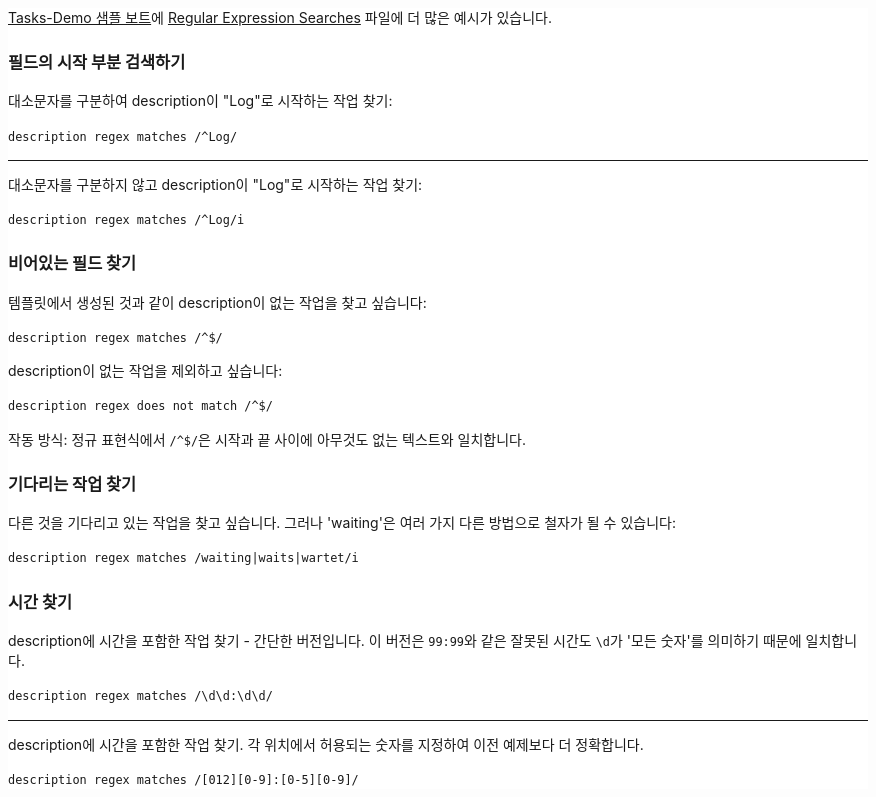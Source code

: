 [Tasks-Demo 샘플 보트](https://github.com/obsidian-tasks-group/obsidian-tasks/tree/main/resources/sample_vaults/Tasks-Demo)에 [Regular Expression Searches](https://github.com/obsidian-tasks-group/obsidian-tasks/blob/main/resources/sample_vaults/Tasks-Demo/Filters/Regular%20Expression%20Searches.md) 파일에 더 많은 예시가 있습니다.

### 필드의 시작 부분 검색하기

대소문자를 구분하여 description이 "Log"로 시작하는 작업 찾기:

```text
description regex matches /^Log/
```

---

대소문자를 구분하지 않고 description이 "Log"로 시작하는 작업 찾기:

```text
description regex matches /^Log/i
```

### 비어있는 필드 찾기

템플릿에서 생성된 것과 같이 description이 없는 작업을 찾고 싶습니다:

```text
description regex matches /^$/
```

description이 없는 작업을 제외하고 싶습니다:

```text
description regex does not match /^$/
```

작동 방식: 정규 표현식에서 `/^$/`은 시작과 끝 사이에 아무것도 없는 텍스트와 일치합니다.

### 기다리는 작업 찾기

다른 것을 기다리고 있는 작업을 찾고 싶습니다. 그러나 'waiting'은 여러 가지 다른 방법으로 철자가 될 수 있습니다:

```text
description regex matches /waiting|waits|wartet/i
```

### 시간 찾기

description에 시간을 포함한 작업 찾기 - 간단한 버전입니다. 이 버전은 `99:99`와 같은 잘못된 시간도 `\d`가 '모든 숫자'를 의미하기 때문에 일치합니다.

```text
description regex matches /\d\d:\d\d/
```

---

description에 시간을 포함한 작업 찾기. 각 위치에서 허용되는 숫자를 지정하여 이전 예제보다 더 정확합니다.

```text
description regex matches /[012][0-9]:[0-5][0-9]/
```
